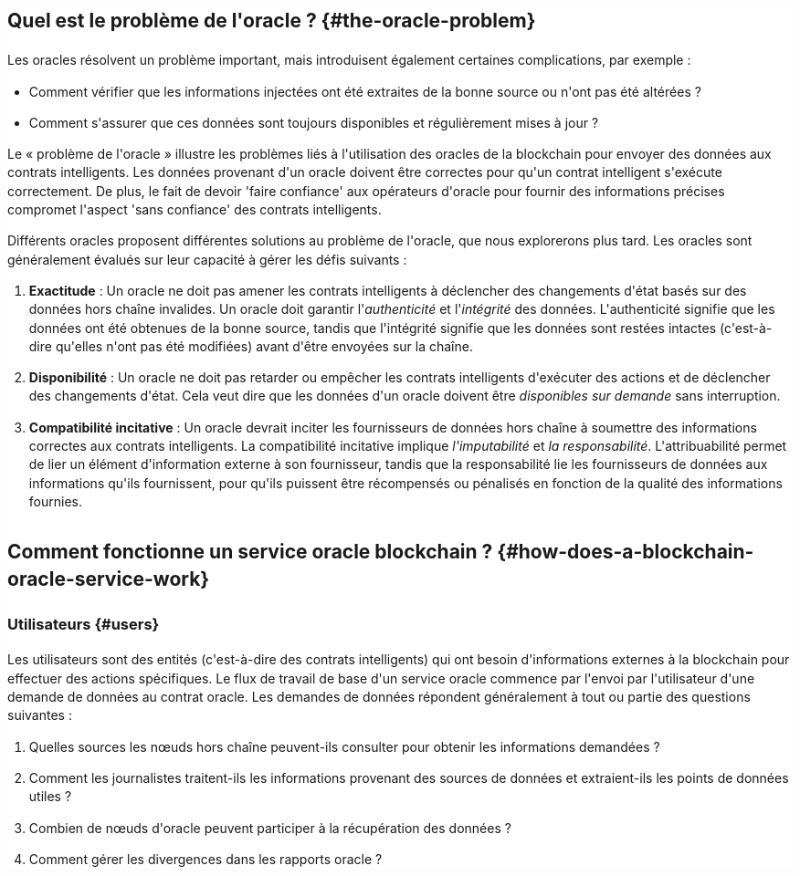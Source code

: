 ## Quel est le problème de l'oracle ? {#the-oracle-problem}

Les oracles résolvent un problème important, mais introduisent également certaines complications, par exemple :

- Comment vérifier que les informations injectées ont été extraites de la bonne source ou n'ont pas été altérées ?

- Comment s'assurer que ces données sont toujours disponibles et régulièrement mises à jour ?

Le « problème de l'oracle » illustre les problèmes liés à l'utilisation des oracles de la blockchain pour envoyer des données aux contrats intelligents. Les données provenant d'un oracle doivent être correctes pour qu'un contrat intelligent s'exécute correctement. De plus, le fait de devoir 'faire confiance' aux opérateurs d'oracle pour fournir des informations précises compromet l'aspect 'sans confiance' des contrats intelligents.

Différents oracles proposent différentes solutions au problème de l'oracle, que nous explorerons plus tard. Les oracles sont généralement évalués sur leur capacité à gérer les défis suivants :

1. **Exactitude** : Un oracle ne doit pas amener les contrats intelligents à déclencher des changements d'état basés sur des données hors chaîne invalides. Un oracle doit garantir l'_authenticité_ et l'_intégrité_ des données. L'authenticité signifie que les données ont été obtenues de la bonne source, tandis que l'intégrité signifie que les données sont restées intactes (c'est-à-dire qu'elles n'ont pas été modifiées) avant d'être envoyées sur la chaîne.

2. **Disponibilité** : Un oracle ne doit pas retarder ou empêcher les contrats intelligents d'exécuter des actions et de déclencher des changements d'état. Cela veut dire que les données d'un oracle doivent être _disponibles sur demande_ sans interruption.

3. **Compatibilité incitative** : Un oracle devrait inciter les fournisseurs de données hors chaîne à soumettre des informations correctes aux contrats intelligents. La compatibilité incitative implique _l'imputabilité_ et _la responsabilité_. L'attribuabilité permet de lier un élément d'information externe à son fournisseur, tandis que la responsabilité lie les fournisseurs de données aux informations qu'ils fournissent, pour qu'ils puissent être récompensés ou pénalisés en fonction de la qualité des informations fournies.

## Comment fonctionne un service oracle blockchain ? {#how-does-a-blockchain-oracle-service-work}

### Utilisateurs {#users}

Les utilisateurs sont des entités (c'est-à-dire des contrats intelligents) qui ont besoin d'informations externes à la blockchain pour effectuer des actions spécifiques. Le flux de travail de base d'un service oracle commence par l'envoi par l'utilisateur d'une demande de données au contrat oracle. Les demandes de données répondent généralement à tout ou partie des questions suivantes :

1. Quelles sources les nœuds hors chaîne peuvent-ils consulter pour obtenir les informations demandées ?

2. Comment les journalistes traitent-ils les informations provenant des sources de données et extraient-ils les points de données utiles ?

3. Combien de nœuds d'oracle peuvent participer à la récupération des données ?

4. Comment gérer les divergences dans les rapports oracle ?
